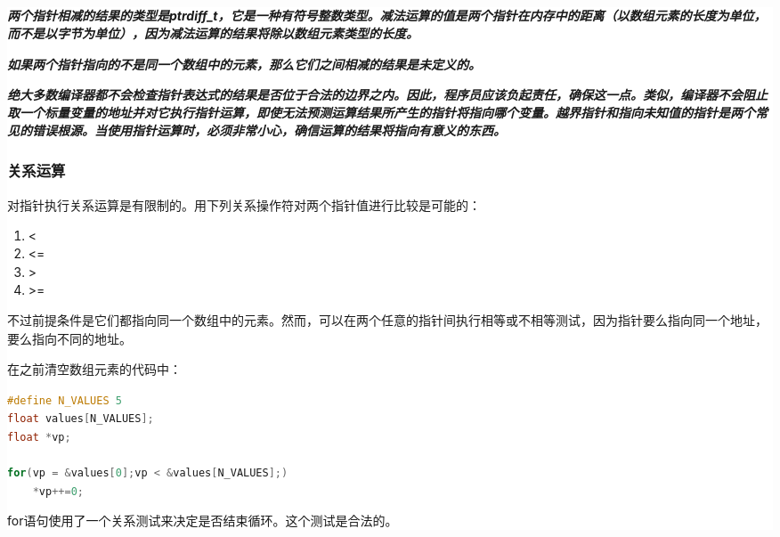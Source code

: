

***两个指针相减的结果的类型是ptrdiff_t，它是一种有符号整数类型。减法运算的值是两个指针在内存中的距离（以数组元素的长度为单位，而不是以字节为单位），因为减法运算的结果将除以数组元素类型的长度。***



***如果两个指针指向的不是同一个数组中的元素，那么它们之间相减的结果是未定义的。***



***绝大多数编译器都不会检查指针表达式的结果是否位于合法的边界之内。因此，程序员应该负起责任，确保这一点。类似，编译器不会阻止取一个标量变量的地址并对它执行指针运算，即使无法预测运算结果所产生的指针将指向哪个变量。越界指针和指向未知值的指针是两个常见的错误根源。当使用指针运算时，必须非常小心，确信运算的结果将指向有意义的东西。***



### 关系运算

对指针执行关系运算是有限制的。用下列关系操作符对两个指针值进行比较是可能的：

1. <
2. <=
3. \>
4. \>=



不过前提条件是它们都指向同一个数组中的元素。然而，可以在两个任意的指针间执行相等或不相等测试，因为指针要么指向同一个地址，要么指向不同的地址。



在之前清空数组元素的代码中：

```c
#define N_VALUES 5
float values[N_VALUES];
float *vp;

for(vp = &values[0];vp < &values[N_VALUES];)
	*vp++=0;
```

for语句使用了一个关系测试来决定是否结束循环。这个测试是合法的。



